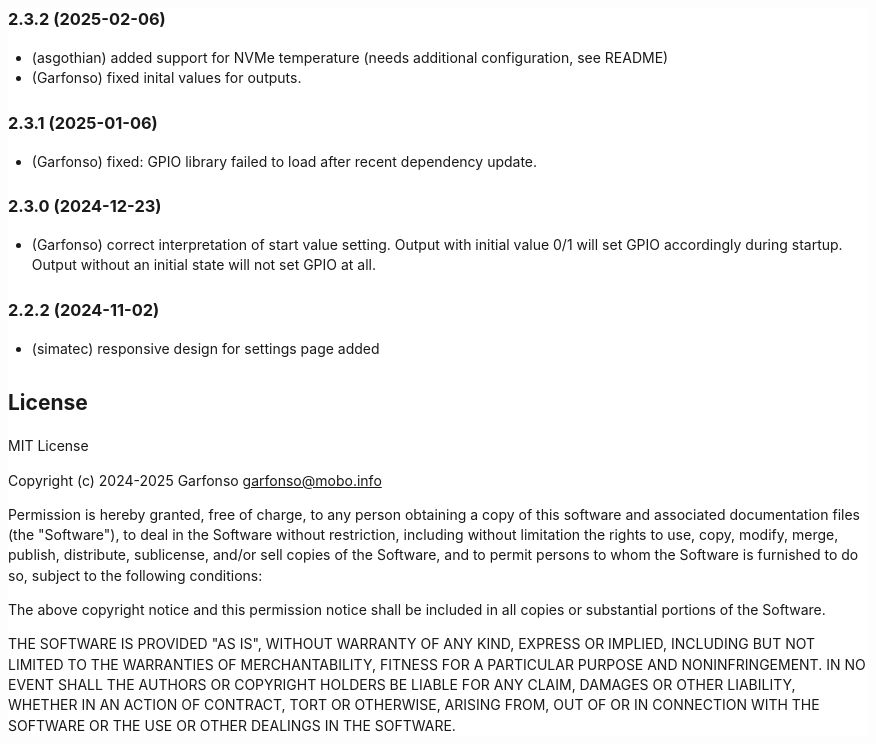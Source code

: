 ### 2.3.2 (2025-02-06)
* (asgothian) added support for NVMe temperature (needs additional configuration, see README)
* (Garfonso) fixed inital values for outputs.

### 2.3.1 (2025-01-06)
* (Garfonso) fixed: GPIO library failed to load after recent dependency update.

### 2.3.0 (2024-12-23)
* (Garfonso) correct interpretation of start value setting. Output with initial value 0/1 will set GPIO accordingly during startup. Output without an initial state will not set GPIO at all.

### 2.2.2 (2024-11-02)
* (simatec) responsive design for settings page added

## License
MIT License

Copyright (c) 2024-2025 Garfonso <garfonso@mobo.info>

Permission is hereby granted, free of charge, to any person obtaining a copy
of this software and associated documentation files (the "Software"), to deal
in the Software without restriction, including without limitation the rights
to use, copy, modify, merge, publish, distribute, sublicense, and/or sell
copies of the Software, and to permit persons to whom the Software is
furnished to do so, subject to the following conditions:

The above copyright notice and this permission notice shall be included in all
copies or substantial portions of the Software.

THE SOFTWARE IS PROVIDED "AS IS", WITHOUT WARRANTY OF ANY KIND, EXPRESS OR
IMPLIED, INCLUDING BUT NOT LIMITED TO THE WARRANTIES OF MERCHANTABILITY,
FITNESS FOR A PARTICULAR PURPOSE AND NONINFRINGEMENT. IN NO EVENT SHALL THE
AUTHORS OR COPYRIGHT HOLDERS BE LIABLE FOR ANY CLAIM, DAMAGES OR OTHER
LIABILITY, WHETHER IN AN ACTION OF CONTRACT, TORT OR OTHERWISE, ARISING FROM,
OUT OF OR IN CONNECTION WITH THE SOFTWARE OR THE USE OR OTHER DEALINGS IN THE
SOFTWARE.